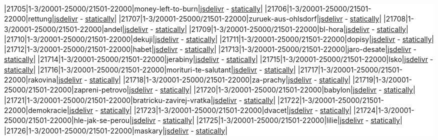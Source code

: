 |21705|1-3/20001-25000/21501-22000|money-left-to-burn|[jsdelivr](https://cdn.jsdelivr.net/gh/dbchord/webp-c-1280x720_1-3/20001-25000/21501-22000/money-left-to-burn.webp) - [statically](https://cdn.statically.io/gh/dbchord/webp-c-1280x720_1-3/img/20001-25000/21501-22000/money-left-to-burn.webp)|
|21706|1-3/20001-25000/21501-22000|rettung|[jsdelivr](https://cdn.jsdelivr.net/gh/dbchord/webp-c-1280x720_1-3/20001-25000/21501-22000/rettung.webp) - [statically](https://cdn.statically.io/gh/dbchord/webp-c-1280x720_1-3/img/20001-25000/21501-22000/rettung.webp)|
|21707|1-3/20001-25000/21501-22000|zuruek-aus-ohlsdorf|[jsdelivr](https://cdn.jsdelivr.net/gh/dbchord/webp-c-1280x720_1-3/20001-25000/21501-22000/zuruek-aus-ohlsdorf.webp) - [statically](https://cdn.statically.io/gh/dbchord/webp-c-1280x720_1-3/img/20001-25000/21501-22000/zuruek-aus-ohlsdorf.webp)|
|21708|1-3/20001-25000/21501-22000|andel|[jsdelivr](https://cdn.jsdelivr.net/gh/dbchord/webp-c-1280x720_1-3/20001-25000/21501-22000/andel.webp) - [statically](https://cdn.statically.io/gh/dbchord/webp-c-1280x720_1-3/img/20001-25000/21501-22000/andel.webp)|
|21709|1-3/20001-25000/21501-22000|bl-hora|[jsdelivr](https://cdn.jsdelivr.net/gh/dbchord/webp-c-1280x720_1-3/20001-25000/21501-22000/bl-hora.webp) - [statically](https://cdn.statically.io/gh/dbchord/webp-c-1280x720_1-3/img/20001-25000/21501-22000/bl-hora.webp)|
|21710|1-3/20001-25000/21501-22000|dekuji|[jsdelivr](https://cdn.jsdelivr.net/gh/dbchord/webp-c-1280x720_1-3/20001-25000/21501-22000/dekuji.webp) - [statically](https://cdn.statically.io/gh/dbchord/webp-c-1280x720_1-3/img/20001-25000/21501-22000/dekuji.webp)|
|21711|1-3/20001-25000/21501-22000|dopisy|[jsdelivr](https://cdn.jsdelivr.net/gh/dbchord/webp-c-1280x720_1-3/20001-25000/21501-22000/dopisy.webp) - [statically](https://cdn.statically.io/gh/dbchord/webp-c-1280x720_1-3/img/20001-25000/21501-22000/dopisy.webp)|
|21712|1-3/20001-25000/21501-22000|habet|[jsdelivr](https://cdn.jsdelivr.net/gh/dbchord/webp-c-1280x720_1-3/20001-25000/21501-22000/habet.webp) - [statically](https://cdn.statically.io/gh/dbchord/webp-c-1280x720_1-3/img/20001-25000/21501-22000/habet.webp)|
|21713|1-3/20001-25000/21501-22000|jaro-desate|[jsdelivr](https://cdn.jsdelivr.net/gh/dbchord/webp-c-1280x720_1-3/20001-25000/21501-22000/jaro-desate.webp) - [statically](https://cdn.statically.io/gh/dbchord/webp-c-1280x720_1-3/img/20001-25000/21501-22000/jaro-desate.webp)|
|21714|1-3/20001-25000/21501-22000|jerabiny|[jsdelivr](https://cdn.jsdelivr.net/gh/dbchord/webp-c-1280x720_1-3/20001-25000/21501-22000/jerabiny.webp) - [statically](https://cdn.statically.io/gh/dbchord/webp-c-1280x720_1-3/img/20001-25000/21501-22000/jerabiny.webp)|
|21715|1-3/20001-25000/21501-22000|lsko|[jsdelivr](https://cdn.jsdelivr.net/gh/dbchord/webp-c-1280x720_1-3/20001-25000/21501-22000/lsko.webp) - [statically](https://cdn.statically.io/gh/dbchord/webp-c-1280x720_1-3/img/20001-25000/21501-22000/lsko.webp)|
|21716|1-3/20001-25000/21501-22000|morituri-te-salutant|[jsdelivr](https://cdn.jsdelivr.net/gh/dbchord/webp-c-1280x720_1-3/20001-25000/21501-22000/morituri-te-salutant.webp) - [statically](https://cdn.statically.io/gh/dbchord/webp-c-1280x720_1-3/img/20001-25000/21501-22000/morituri-te-salutant.webp)|
|21717|1-3/20001-25000/21501-22000|rakovina|[jsdelivr](https://cdn.jsdelivr.net/gh/dbchord/webp-c-1280x720_1-3/20001-25000/21501-22000/rakovina.webp) - [statically](https://cdn.statically.io/gh/dbchord/webp-c-1280x720_1-3/img/20001-25000/21501-22000/rakovina.webp)|
|21718|1-3/20001-25000/21501-22000|za-prachy|[jsdelivr](https://cdn.jsdelivr.net/gh/dbchord/webp-c-1280x720_1-3/20001-25000/21501-22000/za-prachy.webp) - [statically](https://cdn.statically.io/gh/dbchord/webp-c-1280x720_1-3/img/20001-25000/21501-22000/za-prachy.webp)|
|21719|1-3/20001-25000/21501-22000|zapreni-petrovo|[jsdelivr](https://cdn.jsdelivr.net/gh/dbchord/webp-c-1280x720_1-3/20001-25000/21501-22000/zapreni-petrovo.webp) - [statically](https://cdn.statically.io/gh/dbchord/webp-c-1280x720_1-3/img/20001-25000/21501-22000/zapreni-petrovo.webp)|
|21720|1-3/20001-25000/21501-22000|babylon|[jsdelivr](https://cdn.jsdelivr.net/gh/dbchord/webp-c-1280x720_1-3/20001-25000/21501-22000/babylon.webp) - [statically](https://cdn.statically.io/gh/dbchord/webp-c-1280x720_1-3/img/20001-25000/21501-22000/babylon.webp)|
|21721|1-3/20001-25000/21501-22000|bratricku-zavirej-vratka|[jsdelivr](https://cdn.jsdelivr.net/gh/dbchord/webp-c-1280x720_1-3/20001-25000/21501-22000/bratricku-zavirej-vratka.webp) - [statically](https://cdn.statically.io/gh/dbchord/webp-c-1280x720_1-3/img/20001-25000/21501-22000/bratricku-zavirej-vratka.webp)|
|21722|1-3/20001-25000/21501-22000|demokracie|[jsdelivr](https://cdn.jsdelivr.net/gh/dbchord/webp-c-1280x720_1-3/20001-25000/21501-22000/demokracie.webp) - [statically](https://cdn.statically.io/gh/dbchord/webp-c-1280x720_1-3/img/20001-25000/21501-22000/demokracie.webp)|
|21723|1-3/20001-25000/21501-22000|dvacet|[jsdelivr](https://cdn.jsdelivr.net/gh/dbchord/webp-c-1280x720_1-3/20001-25000/21501-22000/dvacet.webp) - [statically](https://cdn.statically.io/gh/dbchord/webp-c-1280x720_1-3/img/20001-25000/21501-22000/dvacet.webp)|
|21724|1-3/20001-25000/21501-22000|hle-jak-se-perou|[jsdelivr](https://cdn.jsdelivr.net/gh/dbchord/webp-c-1280x720_1-3/20001-25000/21501-22000/hle-jak-se-perou.webp) - [statically](https://cdn.statically.io/gh/dbchord/webp-c-1280x720_1-3/img/20001-25000/21501-22000/hle-jak-se-perou.webp)|
|21725|1-3/20001-25000/21501-22000|lilie|[jsdelivr](https://cdn.jsdelivr.net/gh/dbchord/webp-c-1280x720_1-3/20001-25000/21501-22000/lilie.webp) - [statically](https://cdn.statically.io/gh/dbchord/webp-c-1280x720_1-3/img/20001-25000/21501-22000/lilie.webp)|
|21726|1-3/20001-25000/21501-22000|maskary|[jsdelivr](https://cdn.jsdelivr.net/gh/dbchord/webp-c-1280x720_1-3/20001-25000/21501-22000/maskary.webp) - [statically](https://cdn.statically.io/gh/dbchord/webp-c-1280x720_1-3/img/20001-25000/21501-22000/maskary.webp)|
